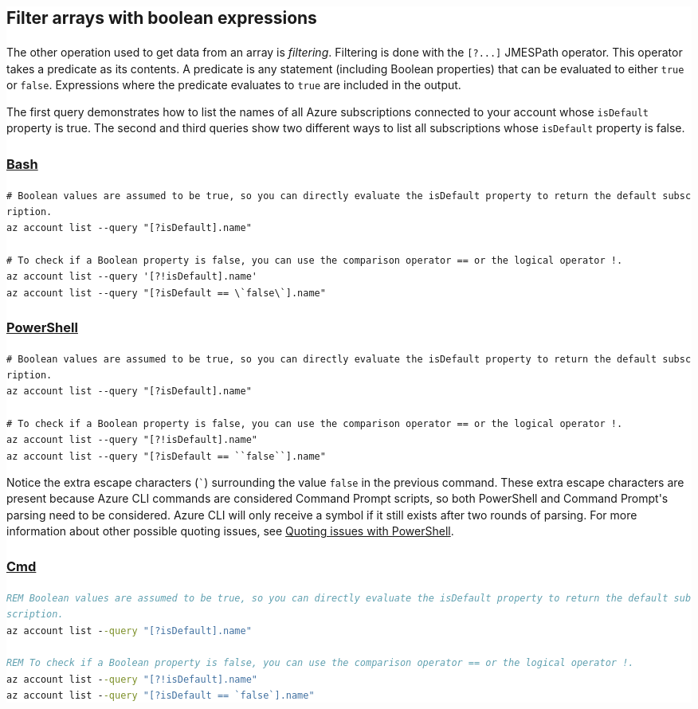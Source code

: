 ## Filter arrays with boolean expressions

The other operation used to get data from an array is _filtering_. Filtering is done with the `[?...]` JMESPath operator.
This operator takes a predicate as its contents. A predicate is any statement (including Boolean properties) that can be evaluated to either `true` or `false`. Expressions where the predicate evaluates to `true` are included in the output.

The first query demonstrates how to list the names of all Azure subscriptions connected to your account whose `isDefault` property is true. The second and third queries show two different ways to list all subscriptions whose `isDefault` property is false.

### [Bash](#tab/bash)

```azurecli-interactive
# Boolean values are assumed to be true, so you can directly evaluate the isDefault property to return the default subscription.
az account list --query "[?isDefault].name"

# To check if a Boolean property is false, you can use the comparison operator == or the logical operator !.
az account list --query '[?!isDefault].name'
az account list --query "[?isDefault == \`false\`].name"
```

### [PowerShell](#tab/powershell)

```powershell-interactive
# Boolean values are assumed to be true, so you can directly evaluate the isDefault property to return the default subscription.
az account list --query "[?isDefault].name"

# To check if a Boolean property is false, you can use the comparison operator == or the logical operator !.
az account list --query "[?!isDefault].name"
az account list --query "[?isDefault == ``false``].name"
```

Notice the extra escape characters (`` ` ``) surrounding the value `false` in the previous command. These extra escape characters are present because Azure CLI commands are considered Command Prompt scripts, so both PowerShell and Command Prompt's parsing need to be considered. Azure CLI will only receive a symbol if it still exists after two rounds of parsing. For more information about other possible quoting issues, see [Quoting issues with PowerShell](https://github.com/Azure/azure-cli/blob/dev/doc/quoting-issues-with-powershell.md).

### [Cmd](#tab/cmd)

```cmd
REM Boolean values are assumed to be true, so you can directly evaluate the isDefault property to return the default subscription.
az account list --query "[?isDefault].name"

REM To check if a Boolean property is false, you can use the comparison operator == or the logical operator !.
az account list --query "[?!isDefault].name"
az account list --query "[?isDefault == `false`].name"
```
